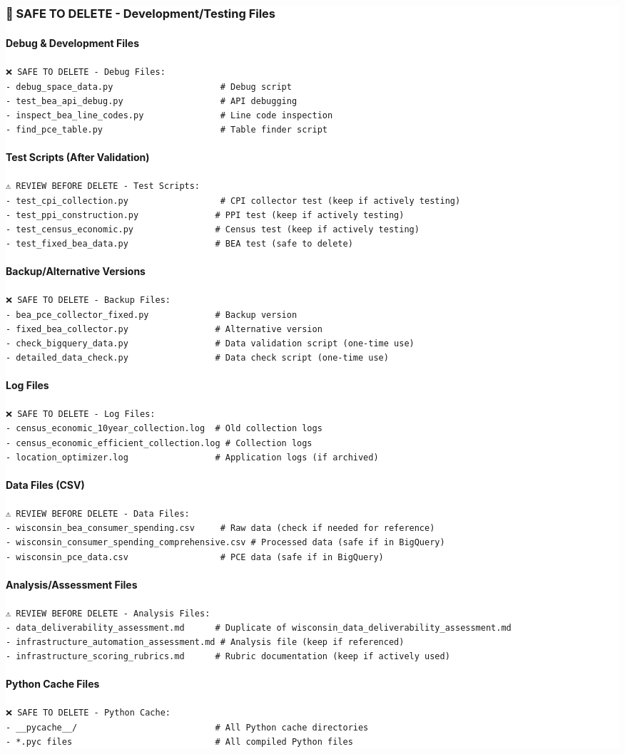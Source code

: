 ### **🧹 SAFE TO DELETE - Development/Testing Files**

#### **Debug & Development Files**
```
❌ SAFE TO DELETE - Debug Files:
- debug_space_data.py                     # Debug script
- test_bea_api_debug.py                   # API debugging
- inspect_bea_line_codes.py               # Line code inspection
- find_pce_table.py                       # Table finder script
```

#### **Test Scripts (After Validation)**
```
⚠️ REVIEW BEFORE DELETE - Test Scripts:
- test_cpi_collection.py                  # CPI collector test (keep if actively testing)
- test_ppi_construction.py               # PPI test (keep if actively testing)
- test_census_economic.py                # Census test (keep if actively testing)
- test_fixed_bea_data.py                 # BEA test (safe to delete)
```

#### **Backup/Alternative Versions**
```
❌ SAFE TO DELETE - Backup Files:
- bea_pce_collector_fixed.py             # Backup version
- fixed_bea_collector.py                 # Alternative version
- check_bigquery_data.py                 # Data validation script (one-time use)
- detailed_data_check.py                 # Data check script (one-time use)
```

#### **Log Files**
```
❌ SAFE TO DELETE - Log Files:
- census_economic_10year_collection.log  # Old collection logs
- census_economic_efficient_collection.log # Collection logs
- location_optimizer.log                 # Application logs (if archived)
```

#### **Data Files (CSV)**
```
⚠️ REVIEW BEFORE DELETE - Data Files:
- wisconsin_bea_consumer_spending.csv     # Raw data (check if needed for reference)
- wisconsin_consumer_spending_comprehensive.csv # Processed data (safe if in BigQuery)
- wisconsin_pce_data.csv                  # PCE data (safe if in BigQuery)
```

#### **Analysis/Assessment Files**
```
⚠️ REVIEW BEFORE DELETE - Analysis Files:
- data_deliverability_assessment.md      # Duplicate of wisconsin_data_deliverability_assessment.md
- infrastructure_automation_assessment.md # Analysis file (keep if referenced)
- infrastructure_scoring_rubrics.md      # Rubric documentation (keep if actively used)
```

#### **Python Cache Files**
```
❌ SAFE TO DELETE - Python Cache:
- __pycache__/                           # All Python cache directories
- *.pyc files                            # All compiled Python files
```
